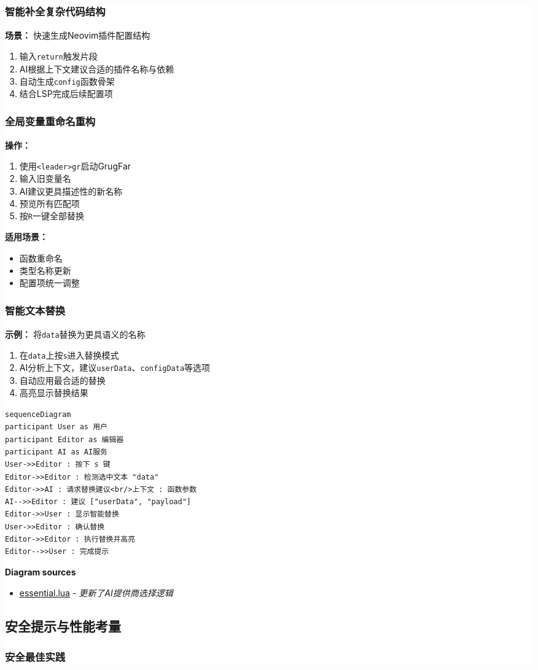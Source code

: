 ### 智能补全复杂代码结构

**场景：** 快速生成Neovim插件配置结构

1. 输入`return`触发片段
2. AI根据上下文建议合适的插件名称与依赖
3. 自动生成`config`函数骨架
4. 结合LSP完成后续配置项

### 全局变量重命名重构

**操作：**
1. 使用`<leader>gr`启动GrugFar
2. 输入旧变量名
3. AI建议更具描述性的新名称
4. 预览所有匹配项
5. 按`R`一键全部替换

**适用场景：**
- 函数重命名
- 类型名称更新
- 配置项统一调整

### 智能文本替换

**示例：** 将`data`替换为更具语义的名称

1. 在`data`上按`s`进入替换模式
2. AI分析上下文，建议`userData`、`configData`等选项
3. 自动应用最合适的替换
4. 高亮显示替换结果

```mermaid
sequenceDiagram
participant User as 用户
participant Editor as 编辑器
participant AI as AI服务
User->>Editor : 按下 s 键
Editor->>Editor : 检测选中文本 "data"
Editor->>AI : 请求替换建议<br/>上下文 : 函数参数
AI-->>Editor : 建议 ["userData", "payload"]
Editor->>User : 显示智能替换
User->>Editor : 确认替换
Editor->>Editor : 执行替换并高亮
Editor-->>User : 完成提示
```

**Diagram sources**  
- [essential.lua](file://lua/plugins/essential.lua#L200-L220) - *更新了AI提供商选择逻辑*

## 安全提示与性能考量

### 安全最佳实践
